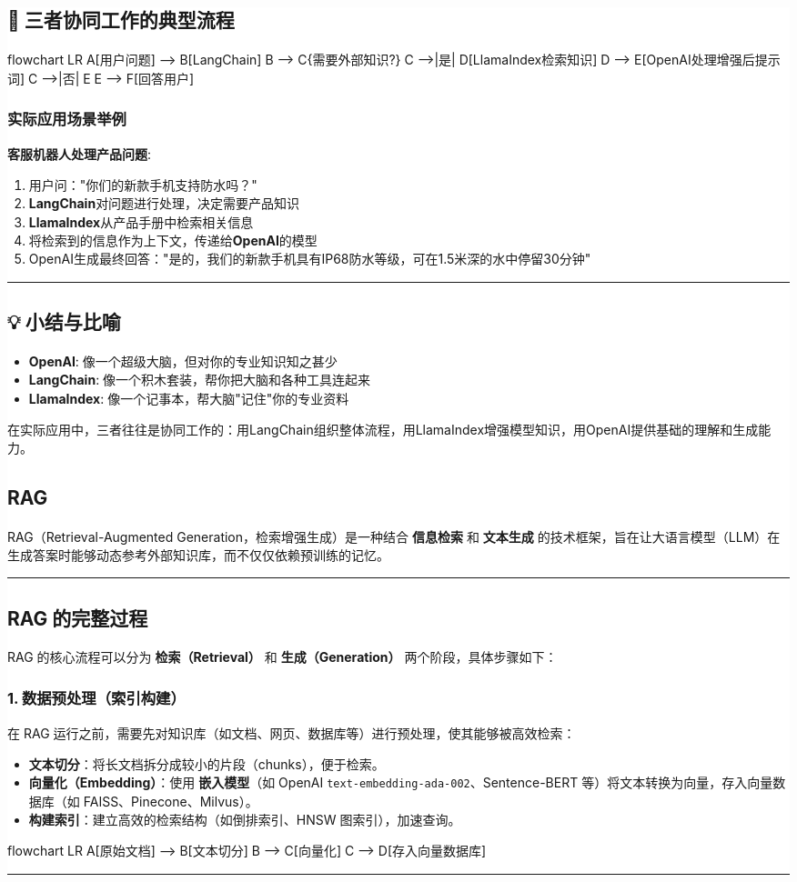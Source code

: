 
## 🔄 三者协同工作的典型流程

<div class="mermaid">
flowchart LR
    A[用户问题] --> B[LangChain]
    B --> C{需要外部知识?}
    C -->|是| D[LlamaIndex检索知识]
    D --> E[OpenAI处理增强后提示词]
    C -->|否| E
    E --> F[回答用户]
</div>

### 实际应用场景举例
**客服机器人处理产品问题**:

1. 用户问："你们的新款手机支持防水吗？"
2. **LangChain**对问题进行处理，决定需要产品知识
3. **LlamaIndex**从产品手册中检索相关信息
4. 将检索到的信息作为上下文，传递给**OpenAI**的模型
5. OpenAI生成最终回答："是的，我们的新款手机具有IP68防水等级，可在1.5米深的水中停留30分钟"

---

## 💡 小结与比喻

- **OpenAI**: 像一个超级大脑，但对你的专业知识知之甚少
- **LangChain**: 像一个积木套装，帮你把大脑和各种工具连起来
- **LlamaIndex**: 像一个记事本，帮大脑"记住"你的专业资料

在实际应用中，三者往往是协同工作的：用LangChain组织整体流程，用LlamaIndex增强模型知识，用OpenAI提供基础的理解和生成能力。


## RAG

RAG（Retrieval-Augmented Generation，检索增强生成）是一种结合 **信息检索** 和 **文本生成** 的技术框架，旨在让大语言模型（LLM）在生成答案时能够动态参考外部知识库，而不仅仅依赖预训练的记忆。

---

## **RAG 的完整过程**
RAG 的核心流程可以分为 **检索（Retrieval）** 和 **生成（Generation）** 两个阶段，具体步骤如下：

### **1. 数据预处理（索引构建）**
在 RAG 运行之前，需要先对知识库（如文档、网页、数据库等）进行预处理，使其能够被高效检索：
- **文本切分**：将长文档拆分成较小的片段（chunks），便于检索。
- **向量化（Embedding）**：使用 **嵌入模型**（如 OpenAI `text-embedding-ada-002`、Sentence-BERT 等）将文本转换为向量，存入向量数据库（如 FAISS、Pinecone、Milvus）。
- **构建索引**：建立高效的检索结构（如倒排索引、HNSW 图索引），加速查询。

<div class="mermaid">
flowchart LR
    A[原始文档] --> B[文本切分]
    B --> C[向量化]
    C --> D[存入向量数据库]
</div>

---